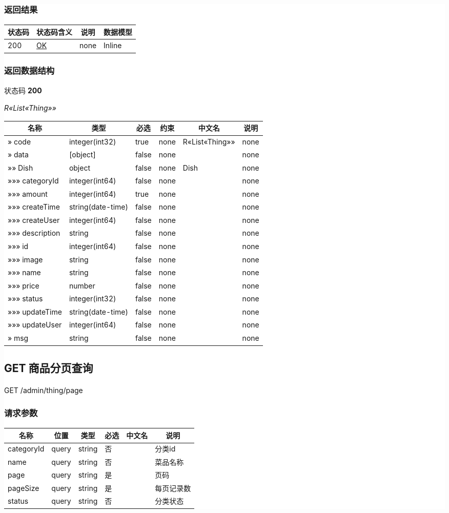 ### 返回结果

|状态码|状态码含义|说明|数据模型|
|---|---|---|---|
|200|[OK](https://tools.ietf.org/html/rfc7231#section-6.3.1)|none|Inline|

### 返回数据结构

状态码 **200**

*R«List«Thing»»*

|名称|类型|必选|约束|中文名|说明|
|---|---|---|---|---|---|
|» code|integer(int32)|true|none|R«List«Thing»»|none|
|» data|[object]|false|none||none|
|»» Dish|object|false|none|Dish|none|
|»»» categoryId|integer(int64)|false|none||none|
|»»» amount|integer(int64)|true|none||none|
|»»» createTime|string(date-time)|false|none||none|
|»»» createUser|integer(int64)|false|none||none|
|»»» description|string|false|none||none|
|»»» id|integer(int64)|false|none||none|
|»»» image|string|false|none||none|
|»»» name|string|false|none||none|
|»»» price|number|false|none||none|
|»»» status|integer(int32)|false|none||none|
|»»» updateTime|string(date-time)|false|none||none|
|»»» updateUser|integer(int64)|false|none||none|
|» msg|string|false|none||none|

## GET 商品分页查询

GET /admin/thing/page

### 请求参数

|名称|位置|类型|必选|中文名|说明|
|---|---|---|---|---|---|
|categoryId|query|string| 否 ||分类id|
|name|query|string| 否 ||菜品名称|
|page|query|string| 是 ||页码|
|pageSize|query|string| 是 ||每页记录数|
|status|query|string| 否 ||分类状态|
